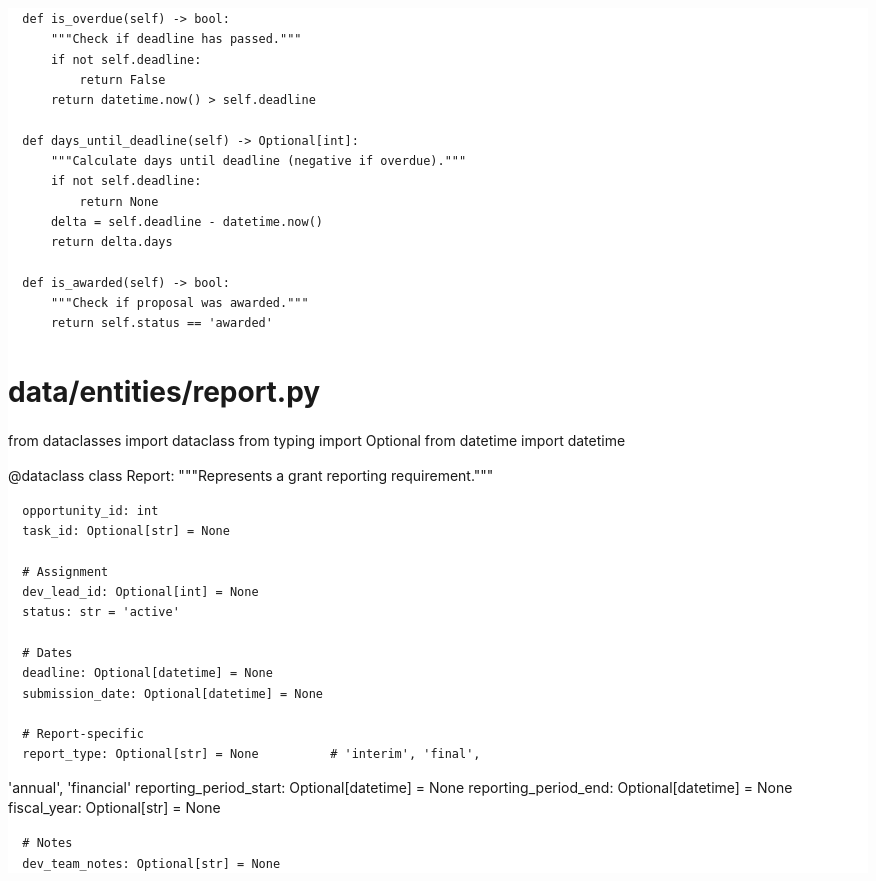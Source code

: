       def is_overdue(self) -> bool:
          """Check if deadline has passed."""
          if not self.deadline:
              return False
          return datetime.now() > self.deadline

      def days_until_deadline(self) -> Optional[int]:
          """Calculate days until deadline (negative if overdue)."""
          if not self.deadline:
              return None
          delta = self.deadline - datetime.now()
          return delta.days

      def is_awarded(self) -> bool:
          """Check if proposal was awarded."""
          return self.status == 'awarded'


  # data/entities/report.py
  from dataclasses import dataclass
  from typing import Optional
  from datetime import datetime

  @dataclass
  class Report:
      """Represents a grant reporting requirement."""

      opportunity_id: int
      task_id: Optional[str] = None

      # Assignment
      dev_lead_id: Optional[int] = None
      status: str = 'active'

      # Dates
      deadline: Optional[datetime] = None
      submission_date: Optional[datetime] = None

      # Report-specific
      report_type: Optional[str] = None          # 'interim', 'final', 
  'annual', 'financial'
      reporting_period_start: Optional[datetime] = None
      reporting_period_end: Optional[datetime] = None
      fiscal_year: Optional[str] = None

      # Notes
      dev_team_notes: Optional[str] = None
